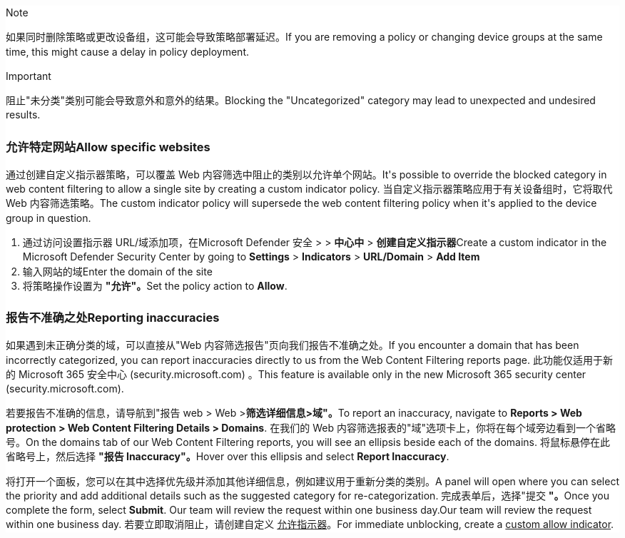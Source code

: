 >[!NOTE]
><span data-ttu-id="f4e27-164">如果同时删除策略或更改设备组，这可能会导致策略部署延迟。</span><span class="sxs-lookup"><span data-stu-id="f4e27-164">If you are removing a policy or changing device groups at the same time, this might cause a delay in policy deployment.</span></span>

>[!IMPORTANT]
><span data-ttu-id="f4e27-165">阻止"未分类"类别可能会导致意外和意外的结果。</span><span class="sxs-lookup"><span data-stu-id="f4e27-165">Blocking the "Uncategorized" category may lead to unexpected and undesired results.</span></span>  

### <a name="allow-specific-websites"></a><span data-ttu-id="f4e27-166">允许特定网站</span><span class="sxs-lookup"><span data-stu-id="f4e27-166">Allow specific websites</span></span>

<span data-ttu-id="f4e27-167">通过创建自定义指示器策略，可以覆盖 Web 内容筛选中阻止的类别以允许单个网站。</span><span class="sxs-lookup"><span data-stu-id="f4e27-167">It's possible to override the blocked category in web content filtering to allow a single site by creating a custom indicator policy.</span></span> <span data-ttu-id="f4e27-168">当自定义指示器策略应用于有关设备组时，它将取代 Web 内容筛选策略。</span><span class="sxs-lookup"><span data-stu-id="f4e27-168">The custom indicator policy will supersede the web content filtering policy when it's applied to the device group in question.</span></span>

1. <span data-ttu-id="f4e27-169">通过访问设置指示器 URL/域添加项，在Microsoft Defender 安全  >    >  **中心中**  >  **创建自定义指示器**</span><span class="sxs-lookup"><span data-stu-id="f4e27-169">Create a custom indicator in the Microsoft Defender Security Center by going to **Settings** > **Indicators** > **URL/Domain** > **Add Item**</span></span>
2. <span data-ttu-id="f4e27-170">输入网站的域</span><span class="sxs-lookup"><span data-stu-id="f4e27-170">Enter the domain of the site</span></span>
3. <span data-ttu-id="f4e27-171">将策略操作设置为 **"允许"。**</span><span class="sxs-lookup"><span data-stu-id="f4e27-171">Set the policy action to **Allow**.</span></span>  

### <a name="reporting-inaccuracies"></a><span data-ttu-id="f4e27-172">报告不准确之处</span><span class="sxs-lookup"><span data-stu-id="f4e27-172">Reporting inaccuracies</span></span>

<span data-ttu-id="f4e27-173">如果遇到未正确分类的域，可以直接从"Web 内容筛选报告"页向我们报告不准确之处。</span><span class="sxs-lookup"><span data-stu-id="f4e27-173">If you encounter a domain that has been incorrectly categorized, you can report inaccuracies directly to us from the Web Content Filtering reports page.</span></span> <span data-ttu-id="f4e27-174">此功能仅适用于新的 Microsoft 365 安全中心 (security.microsoft.com) 。</span><span class="sxs-lookup"><span data-stu-id="f4e27-174">This feature is available only in the new Microsoft 365 security center (security.microsoft.com).</span></span>

<span data-ttu-id="f4e27-175">若要报告不准确的信息，请导航到"报告 web > Web >**筛选详细信息>域"。**</span><span class="sxs-lookup"><span data-stu-id="f4e27-175">To report an inaccuracy, navigate to **Reports > Web protection > Web Content Filtering Details > Domains**.</span></span> <span data-ttu-id="f4e27-176">在我们的 Web 内容筛选报表的"域"选项卡上，你将在每个域旁边看到一个省略号。</span><span class="sxs-lookup"><span data-stu-id="f4e27-176">On the domains tab of our Web Content Filtering reports, you will see an ellipsis beside each of the domains.</span></span> <span data-ttu-id="f4e27-177">将鼠标悬停在此省略号上，然后选择 **"报告 Inaccuracy"。**</span><span class="sxs-lookup"><span data-stu-id="f4e27-177">Hover over this ellipsis and select **Report Inaccuracy**.</span></span>

<span data-ttu-id="f4e27-178">将打开一个面板，您可以在其中选择优先级并添加其他详细信息，例如建议用于重新分类的类别。</span><span class="sxs-lookup"><span data-stu-id="f4e27-178">A panel will open where you can select the priority and add additional details such as the suggested category for re-categorization.</span></span> <span data-ttu-id="f4e27-179">完成表单后，选择"提交 **"。**</span><span class="sxs-lookup"><span data-stu-id="f4e27-179">Once you complete the form, select **Submit**.</span></span> <span data-ttu-id="f4e27-180">Our team will review the request within one business day.</span><span class="sxs-lookup"><span data-stu-id="f4e27-180">Our team will review the request within one business day.</span></span> <span data-ttu-id="f4e27-181">若要立即取消阻止，请创建自定义 [允许指示器](indicator-ip-domain.md)。</span><span class="sxs-lookup"><span data-stu-id="f4e27-181">For immediate unblocking, create a [custom allow indicator](indicator-ip-domain.md).</span></span>

